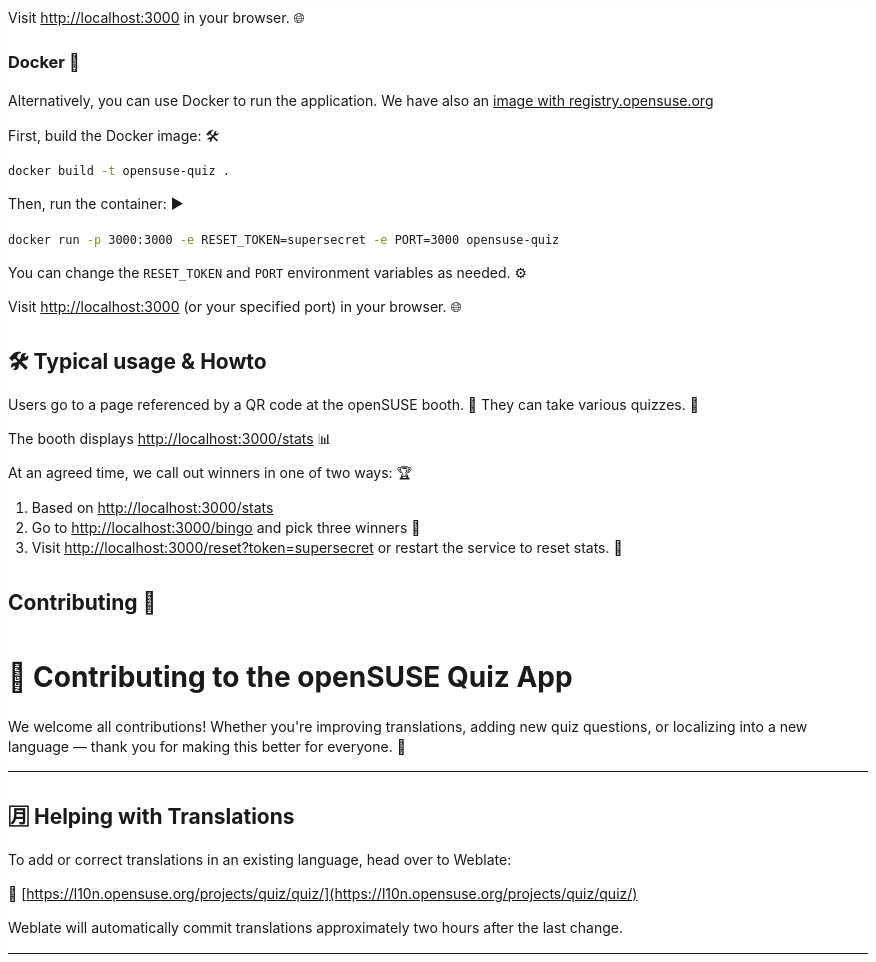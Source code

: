 Visit [http://localhost:3000](http://localhost:3000) in your browser. 🌐

### Docker 🐳

Alternatively, you can use Docker to run the application.
We have also an [image with registry.opensuse.org ](https://registry.opensuse.org/cgi-bin/cooverview?srch_term=project%3D%5Ehome%3A+project%3D%5Ehome%3Alkocman%3Aimages++container%3Dquiz.*)

First, build the Docker image: 🛠️

```bash
docker build -t opensuse-quiz .
```

Then, run the container: ▶️

```bash
docker run -p 3000:3000 -e RESET_TOKEN=supersecret -e PORT=3000 opensuse-quiz
```

You can change the `RESET_TOKEN` and `PORT` environment variables as needed. ⚙️

Visit [http://localhost:3000](http://localhost:3000) (or your specified port) in your browser. 🌐

## 🛠️ Typical usage & Howto

Users go to a page referenced by a QR code at the openSUSE booth. 📱
They can take various quizzes. 📝

The booth displays [http://localhost:3000/stats](http://localhost:3000/stats) 📊

At an agreed time, we call out winners in one of two ways: 🏆

1. Based on [http://localhost:3000/stats](http://localhost:3000/stats)
2. Go to [http://localhost:3000/bingo](http://localhost:3000/bingo) and pick three winners 🎰
3. Visit [http://localhost:3000/reset?token=supersecret](http://localhost:3000/reset?token=supersecret) or restart the service to reset stats. 🔄

## Contributing 📝

# 🧠 Contributing to the openSUSE Quiz App

We welcome all contributions! Whether you're improving translations, adding new quiz questions, or localizing into a new language — thank you for making this better for everyone. 💚

---

## 🈷️ Helping with Translations

To add or correct translations in an existing language, head over to Weblate:

🔗 [https://l10n.opensuse.org/projects/quiz/quiz/](https://l10n.opensuse.org/projects/quiz/quiz/)

Weblate will automatically commit translations approximately two hours after the last change.

---
